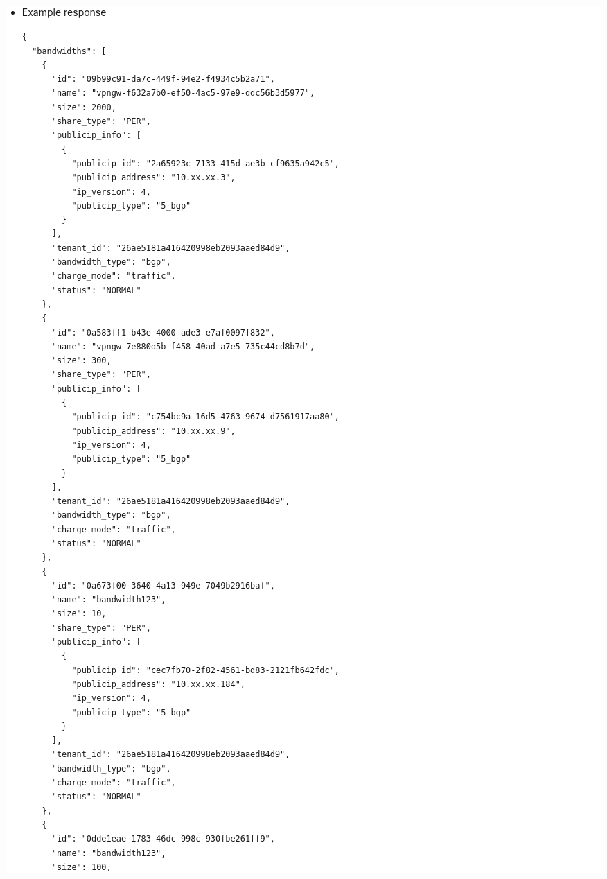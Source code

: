 
-   Example response

    ```
    {
      "bandwidths": [
        {
          "id": "09b99c91-da7c-449f-94e2-f4934c5b2a71",
          "name": "vpngw-f632a7b0-ef50-4ac5-97e9-ddc56b3d5977",
          "size": 2000,
          "share_type": "PER",
          "publicip_info": [
            {
              "publicip_id": "2a65923c-7133-415d-ae3b-cf9635a942c5",
              "publicip_address": "10.xx.xx.3",
              "ip_version": 4,
              "publicip_type": "5_bgp"
            }
          ],
          "tenant_id": "26ae5181a416420998eb2093aaed84d9",
          "bandwidth_type": "bgp",
          "charge_mode": "traffic",
          "status": "NORMAL"
        },
        {
          "id": "0a583ff1-b43e-4000-ade3-e7af0097f832",
          "name": "vpngw-7e880d5b-f458-40ad-a7e5-735c44cd8b7d",
          "size": 300,
          "share_type": "PER",
          "publicip_info": [
            {
              "publicip_id": "c754bc9a-16d5-4763-9674-d7561917aa80",
              "publicip_address": "10.xx.xx.9",
              "ip_version": 4,
              "publicip_type": "5_bgp"
            }
          ],
          "tenant_id": "26ae5181a416420998eb2093aaed84d9",
          "bandwidth_type": "bgp",
          "charge_mode": "traffic",
          "status": "NORMAL"
        },
        {
          "id": "0a673f00-3640-4a13-949e-7049b2916baf",
          "name": "bandwidth123",
          "size": 10,
          "share_type": "PER",
          "publicip_info": [
            {
              "publicip_id": "cec7fb70-2f82-4561-bd83-2121fb642fdc",
              "publicip_address": "10.xx.xx.184",
              "ip_version": 4,
              "publicip_type": "5_bgp"
            }
          ],
          "tenant_id": "26ae5181a416420998eb2093aaed84d9",
          "bandwidth_type": "bgp",
          "charge_mode": "traffic",
          "status": "NORMAL"
        },
        {
          "id": "0dde1eae-1783-46dc-998c-930fbe261ff9",
          "name": "bandwidth123",
          "size": 100,